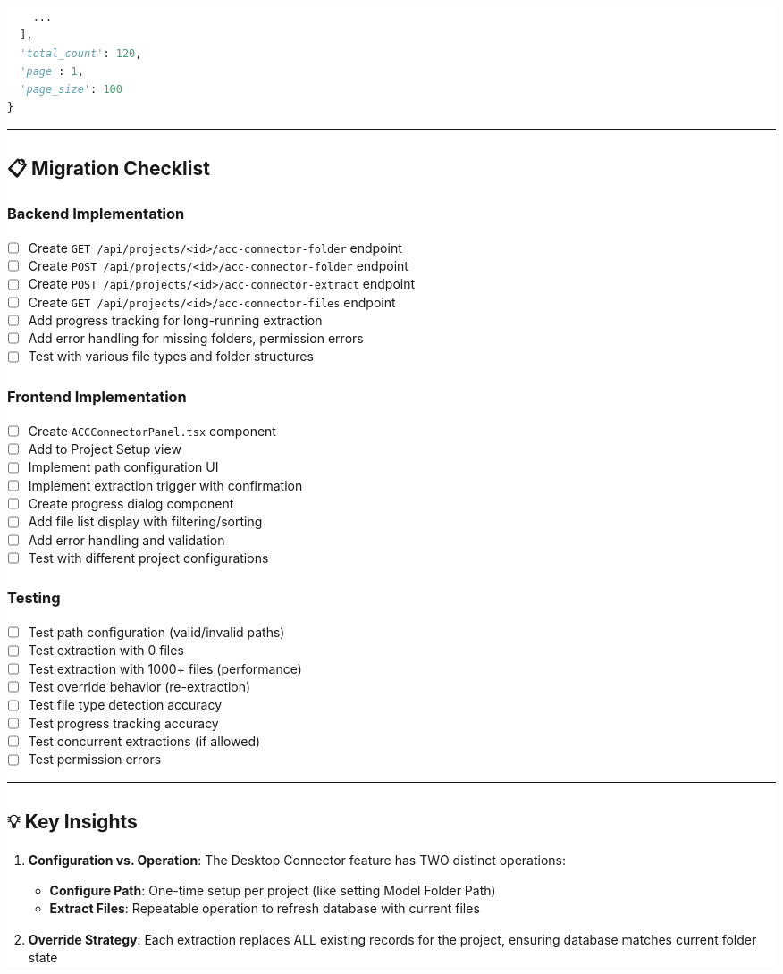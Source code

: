 ```python
    ...
  ],
  'total_count': 120,
  'page': 1,
  'page_size': 100
}
```

---

## 📋 Migration Checklist

### Backend Implementation
- [ ] Create `GET /api/projects/<id>/acc-connector-folder` endpoint
- [ ] Create `POST /api/projects/<id>/acc-connector-folder` endpoint
- [ ] Create `POST /api/projects/<id>/acc-connector-extract` endpoint
- [ ] Create `GET /api/projects/<id>/acc-connector-files` endpoint
- [ ] Add progress tracking for long-running extraction
- [ ] Add error handling for missing folders, permission errors
- [ ] Test with various file types and folder structures

### Frontend Implementation
- [ ] Create `ACCConnectorPanel.tsx` component
- [ ] Add to Project Setup view
- [ ] Implement path configuration UI
- [ ] Implement extraction trigger with confirmation
- [ ] Create progress dialog component
- [ ] Add file list display with filtering/sorting
- [ ] Add error handling and validation
- [ ] Test with different project configurations

### Testing
- [ ] Test path configuration (valid/invalid paths)
- [ ] Test extraction with 0 files
- [ ] Test extraction with 1000+ files (performance)
- [ ] Test override behavior (re-extraction)
- [ ] Test file type detection accuracy
- [ ] Test progress tracking accuracy
- [ ] Test concurrent extractions (if allowed)
- [ ] Test permission errors

---

## 💡 Key Insights

1. **Configuration vs. Operation**: The Desktop Connector feature has TWO distinct operations:
   - **Configure Path**: One-time setup per project (like setting Model Folder Path)
   - **Extract Files**: Repeatable operation to refresh database with current files

2. **Override Strategy**: Each extraction replaces ALL existing records for the project, ensuring database matches current folder state
